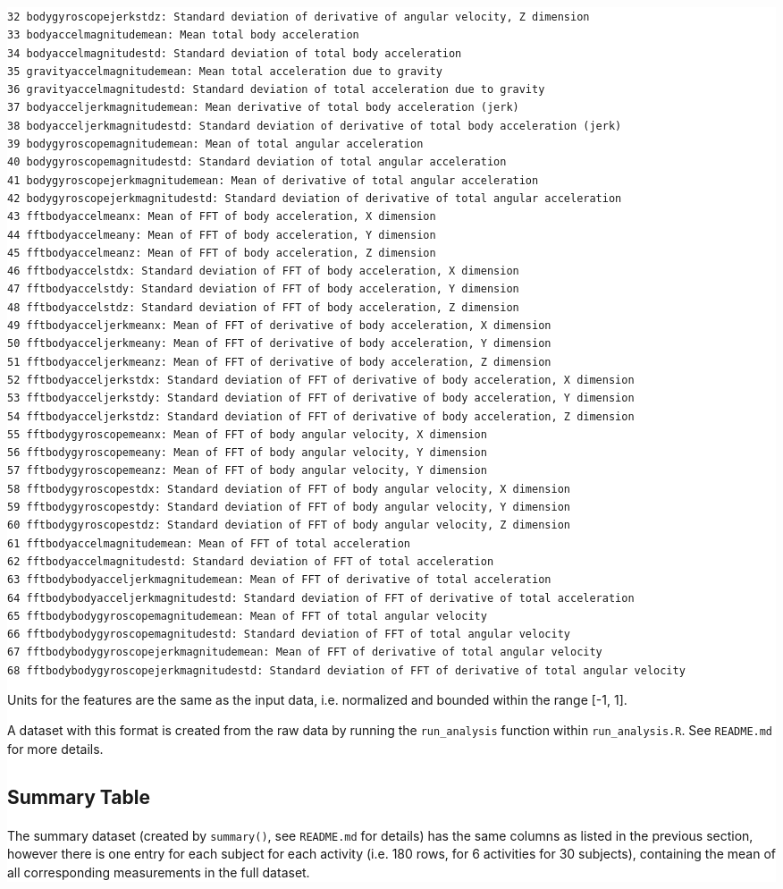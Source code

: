 ```
32 bodygyroscopejerkstdz: Standard deviation of derivative of angular velocity, Z dimension
33 bodyaccelmagnitudemean: Mean total body acceleration
34 bodyaccelmagnitudestd: Standard deviation of total body acceleration
35 gravityaccelmagnitudemean: Mean total acceleration due to gravity
36 gravityaccelmagnitudestd: Standard deviation of total acceleration due to gravity
37 bodyacceljerkmagnitudemean: Mean derivative of total body acceleration (jerk)
38 bodyacceljerkmagnitudestd: Standard deviation of derivative of total body acceleration (jerk)
39 bodygyroscopemagnitudemean: Mean of total angular acceleration
40 bodygyroscopemagnitudestd: Standard deviation of total angular acceleration
41 bodygyroscopejerkmagnitudemean: Mean of derivative of total angular acceleration
42 bodygyroscopejerkmagnitudestd: Standard deviation of derivative of total angular acceleration
43 fftbodyaccelmeanx: Mean of FFT of body acceleration, X dimension
44 fftbodyaccelmeany: Mean of FFT of body acceleration, Y dimension
45 fftbodyaccelmeanz: Mean of FFT of body acceleration, Z dimension
46 fftbodyaccelstdx: Standard deviation of FFT of body acceleration, X dimension
47 fftbodyaccelstdy: Standard deviation of FFT of body acceleration, Y dimension
48 fftbodyaccelstdz: Standard deviation of FFT of body acceleration, Z dimension
49 fftbodyacceljerkmeanx: Mean of FFT of derivative of body acceleration, X dimension
50 fftbodyacceljerkmeany: Mean of FFT of derivative of body acceleration, Y dimension
51 fftbodyacceljerkmeanz: Mean of FFT of derivative of body acceleration, Z dimension
52 fftbodyacceljerkstdx: Standard deviation of FFT of derivative of body acceleration, X dimension
53 fftbodyacceljerkstdy: Standard deviation of FFT of derivative of body acceleration, Y dimension
54 fftbodyacceljerkstdz: Standard deviation of FFT of derivative of body acceleration, Z dimension
55 fftbodygyroscopemeanx: Mean of FFT of body angular velocity, X dimension
56 fftbodygyroscopemeany: Mean of FFT of body angular velocity, Y dimension
57 fftbodygyroscopemeanz: Mean of FFT of body angular velocity, Y dimension
58 fftbodygyroscopestdx: Standard deviation of FFT of body angular velocity, X dimension
59 fftbodygyroscopestdy: Standard deviation of FFT of body angular velocity, Y dimension
60 fftbodygyroscopestdz: Standard deviation of FFT of body angular velocity, Z dimension
61 fftbodyaccelmagnitudemean: Mean of FFT of total acceleration
62 fftbodyaccelmagnitudestd: Standard deviation of FFT of total acceleration
63 fftbodybodyacceljerkmagnitudemean: Mean of FFT of derivative of total acceleration
64 fftbodybodyacceljerkmagnitudestd: Standard deviation of FFT of derivative of total acceleration
65 fftbodybodygyroscopemagnitudemean: Mean of FFT of total angular velocity
66 fftbodybodygyroscopemagnitudestd: Standard deviation of FFT of total angular velocity
67 fftbodybodygyroscopejerkmagnitudemean: Mean of FFT of derivative of total angular velocity
68 fftbodybodygyroscopejerkmagnitudestd: Standard deviation of FFT of derivative of total angular velocity
```

Units for the features are the same as the input data, i.e. normalized and
bounded within the range [-1, 1].

A dataset with this format is created from the raw data by running
the `run_analysis` function within `run_analysis.R`. See `README.md`
for more details.

Summary Table
-------------
The summary dataset (created by `summary()`, see `README.md` for details)
has the same columns as listed in the previous section, however there is
one entry for each subject for each activity (i.e. 180 rows, for 6 activities
for 30 subjects), containing the mean of all corresponding measurements in
the full dataset.
